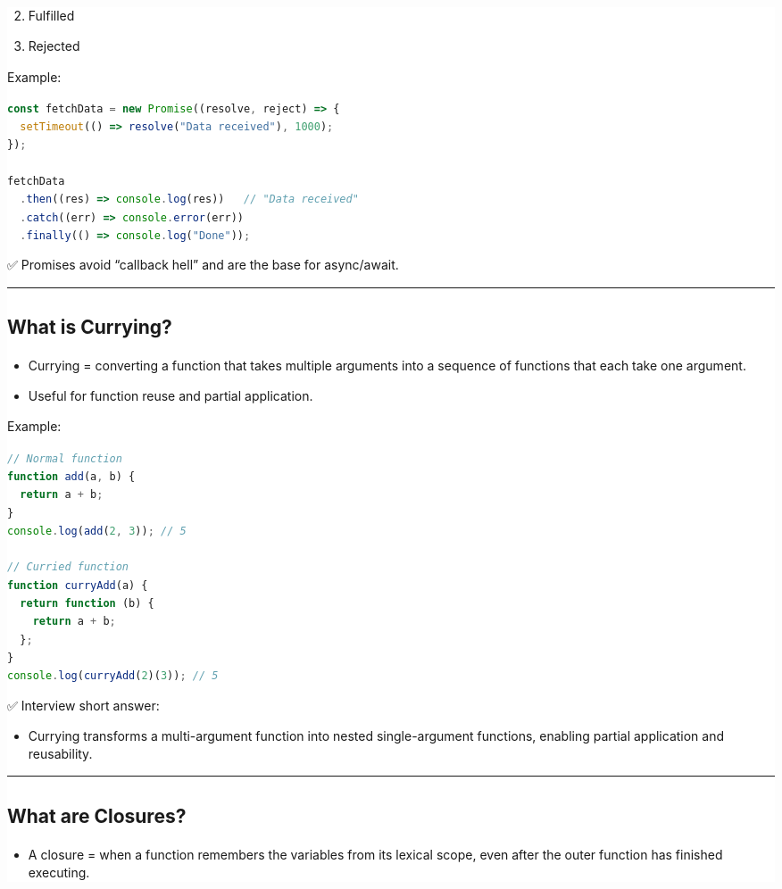 2. Fulfilled

3. Rejected

Example:

```js
const fetchData = new Promise((resolve, reject) => {
  setTimeout(() => resolve("Data received"), 1000);
});

fetchData
  .then((res) => console.log(res))   // "Data received"
  .catch((err) => console.error(err))
  .finally(() => console.log("Done"));
```

✅ Promises avoid “callback hell” and are the base for async/await.

----
## What is Currying?

- Currying = converting a function that takes multiple arguments into a sequence of functions that each take one argument.

- Useful for function reuse and partial application.

Example:

```js
// Normal function
function add(a, b) {
  return a + b;
}
console.log(add(2, 3)); // 5

// Curried function
function curryAdd(a) {
  return function (b) {
    return a + b;
  };
}
console.log(curryAdd(2)(3)); // 5
```

✅ Interview short answer:

- Currying transforms a multi-argument function into nested single-argument functions, enabling partial application and reusability.

---

## What are Closures?

- A closure = when a function remembers the variables from its lexical scope, even after the outer function has finished executing.
